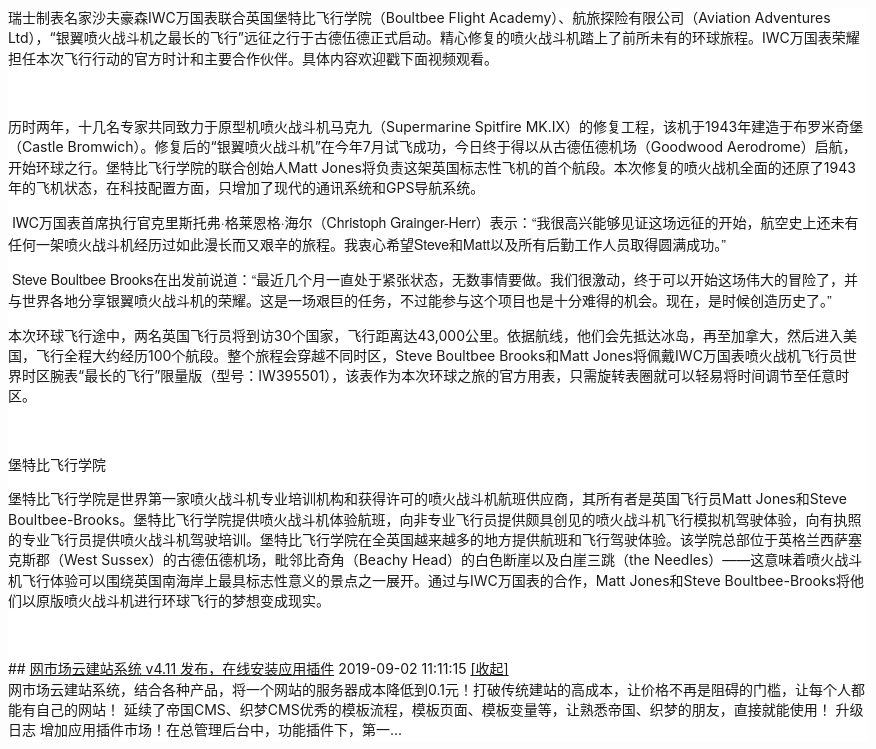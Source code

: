 <p>瑞士制表名家沙夫豪森IWC万国表联合英国堡特比飞行学院（Boultbee Flight Academy）、航旅探险有限公司（Aviation Adventures Ltd），“银翼喷火战斗机之最长的飞行”远征之行于古德伍德正式启动。精心修复的喷火战斗机踏上了前所未有的环球旅程。IWC万国表荣耀担任本次飞行行动的官方时计和主要合作伙伴。具体内容欢迎戳下面视频观看。</p><p class="loading-entity"><iframe class="entity-iframe" data-type="video" data-id="57090" scrolling="no" frameborder="0" src="https:////36kr.com/046c40191902797a/video/57090?writerId=writerEditor" allowfullscreen=""></iframe></p><p>&nbsp;</p><p>历时两年，十几名专家共同致力于原型机喷火战斗机马克九（Supermarine Spitfire MK.IX）的修复工程，该机于1943年建造于布罗米奇堡（Castle Bromwich）。修复后的“银翼喷火战斗机”在今年7月试飞成功，今日终于得以从古德伍德机场（Goodwood Aerodrome）启航，开始环球之行。堡特比飞行学院的联合创始人Matt Jones将负责这架英国标志性飞机的首个航段。本次修复的喷火战机全面的还原了1943年的飞机状态，在科技配置方面，只增加了现代的通讯系统和GPS导航系统。</p><p>&nbsp;<span style="font-family: &quot;PingFang SC&quot;, &quot;Lantinghei SC&quot;, &quot;Helvetica Neue&quot;, Helvetica, Arial, &quot;Microsoft YaHei&quot;, 微软雅黑, STHeitiSC-Light, simsun, 宋体, &quot;WenQuanYi Zen Hei&quot;, &quot;WenQuanYi Micro Hei&quot;, sans-serif;">IWC万国表首席执行官克里斯托弗·格莱恩格·海尔（Christoph Grainger-Herr）表示：“我很高兴能够见证这场远征的开始，航空史上还未有任何一架喷火战斗机经历过如此漫长而又艰辛的旅程。我衷心希望Steve和Matt以及所有后勤工作人员取得圆满成功。”</span></p><p>&nbsp;<span style="font-family: &quot;PingFang SC&quot;, &quot;Lantinghei SC&quot;, &quot;Helvetica Neue&quot;, Helvetica, Arial, &quot;Microsoft YaHei&quot;, 微软雅黑, STHeitiSC-Light, simsun, 宋体, &quot;WenQuanYi Zen Hei&quot;, &quot;WenQuanYi Micro Hei&quot;, sans-serif;">Steve Boultbee Brooks在出发前说道：“最近几个月一直处于紧张状态，无数事情要做。我们很激动，终于可以开始这场伟大的冒险了，并与世界各地分享银翼喷火战斗机的荣耀。这是一场艰巨的任务，不过能参与这个项目也是十分难得的机会。现在，是时候创造历史了。”</span><span style="font-family: &quot;PingFang SC&quot;, &quot;Lantinghei SC&quot;, &quot;Helvetica Neue&quot;, Helvetica, Arial, &quot;Microsoft YaHei&quot;, 微软雅黑, STHeitiSC-Light, simsun, 宋体, &quot;WenQuanYi Zen Hei&quot;, &quot;WenQuanYi Micro Hei&quot;, sans-serif;">&nbsp;</span></p><p>本次环球飞行途中，两名英国飞行员将到访30个国家，飞行距离达43,000公里。依据航线，他们会先抵达冰岛，再至加拿大，然后进入美国，飞行全程大约经历100个航段。整个旅程会穿越不同时区，Steve Boultbee Brooks和Matt Jones将佩戴IWC万国表喷火战机飞行员世界时区腕表“最长的飞行”限量版（型号：IW395501），该表作为本次环球之旅的官方用表，只需旋转表圈就可以轻易将时间调节至任意时区。</p><p>&nbsp;</p><p>堡特比飞行学院</p><p>堡特比飞行学院是世界第一家喷火战斗机专业培训机构和获得许可的喷火战斗机航班供应商，其所有者是英国飞行员Matt Jones和Steve Boultbee-Brooks。堡特比飞行学院提供喷火战斗机体验航班，向非专业飞行员提供颇具创见的喷火战斗机飞行模拟机驾驶体验，向有执照的专业飞行员提供喷火战斗机驾驶培训。堡特比飞行学院在全英国越来越多的地方提供航班和飞行驾驶体验。该学院总部位于英格兰西萨塞克斯郡（West Sussex）的古德伍德机场，毗邻比奇角（Beachy Head）的白色断崖以及白崖三跳（the Needles）——这意味着喷火战斗机飞行体验可以围绕英国南海岸上最具标志性意义的景点之一展开。通过与IWC万国表的合作，Matt Jones和Steve Boultbee-Brooks将他们以原版喷火战斗机进行环球飞行的梦想变成现实。</p><p><br/></p>
</div>
<script src="../../collectorjs.js"></script>
<script>
window.onload=function(){
    let storage = window.localStorage;
    var local = JSON.parse(storage.getItem('month_2019-09'));
    if (local) {
        var div_list = document.getElementsByClassName("collector_content");
        for (i = 0; i < div_list.length; i++) {
            var item = div_list[i];
            var id = item.id.replace('div_', '');
            if(local.indexOf(id) > -1){
                var eObject = document.getElementById('div_'+id);
                var aObject = document.getElementById('a_'+id);
                eObject.style.display = 'none';
                aObject.innerHTML = '[展开]';
            }
        }
    }
}
</script>
## <a href="https://www.oschina.net/news/109536/wangmarket-4-11-released" target="_blank">网市场云建站系统 v4.11 发布，在线安装应用插件</a>
2019-09-02 11:11:15   <a href="#" id="a_7864b964d48a11e98eb50242ac110002" onclick="onClickAction('2019-09','7864b964d48a11e98eb50242ac110002')">[收起]</a>
<div class="collector_content" id="div_7864b964d48a11e98eb50242ac110002" onclick="onClickAction('2019-09','7864b964d48a11e98eb50242ac110002')">
网市场云建站系统，结合各种产品，将一个网站的服务器成本降低到0.1元！打破传统建站的高成本，让价格不再是阻碍的门槛，让每个人都能有自己的网站！ 延续了帝国CMS、织梦CMS优秀的模板流程，模板页面、模板变量等，让熟悉帝国、织梦的朋友，直接就能使用！ 升级日志 增加应用插件市场！在总管理后台中，功能插件下，第一...
</div>
<script src="../../collectorjs.js"></script>
<script>
window.onload=function(){
    let storage = window.localStorage;
    var local = JSON.parse(storage.getItem('month_2019-09'));
    if (local) {